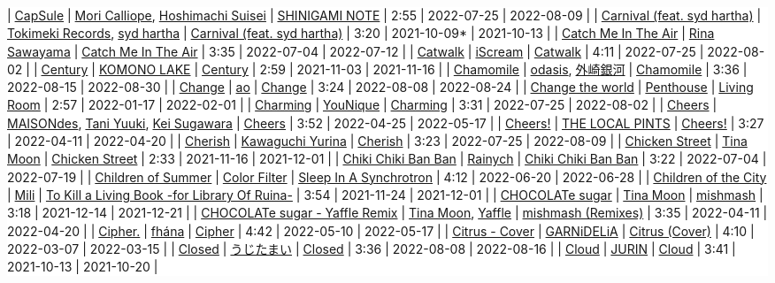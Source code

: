 | [CapSule](https://open.spotify.com/track/55McbqAUspPoavubDJxryF) | [Mori Calliope](https://open.spotify.com/artist/1PhE6rv0146ZTQosoPDjk8), [Hoshimachi Suisei](https://open.spotify.com/artist/726WiFmWkohzodUxK3XjHX) | [SHINIGAMI NOTE](https://open.spotify.com/album/3Hcq6j9EUIBngvAOxEDeDj) | 2:55 | 2022-07-25 | 2022-08-09 |
| [Carnival \(feat\. syd hartha\)](https://open.spotify.com/track/7B1tUB9m3fWkJpyIAxZlCw) | [Tokimeki Records](https://open.spotify.com/artist/73vrL9RiKlSaQFo2izavC1), [syd hartha](https://open.spotify.com/artist/3BQ7MYNeB0wMPtHYPWvu1C) | [Carnival \(feat\. syd hartha\)](https://open.spotify.com/album/4XZN56oX4PJp7G4korcHgP) | 3:20 | 2021-10-09\* | 2021-10-13 |
| [Catch Me In The Air](https://open.spotify.com/track/6VRfsebyIwzt9otSvcuV87) | [Rina Sawayama](https://open.spotify.com/artist/2KEqzdPS7M5YwGmiuPTdr5) | [Catch Me In The Air](https://open.spotify.com/album/31uMGaqlOlC9QcKG8e7aVq) | 3:35 | 2022-07-04 | 2022-07-12 |
| [Catwalk](https://open.spotify.com/track/24FDsWsII3kcJ7wbl0EJ1o) | [iScream](https://open.spotify.com/artist/0e5pQ7WhkRfa6kEhzjQ9Bx) | [Catwalk](https://open.spotify.com/album/1Gpln6Sy6aHxaKOVIK7Q2S) | 4:11 | 2022-07-25 | 2022-08-02 |
| [Century](https://open.spotify.com/track/2YjU4M7tnTmq87rLR4o0JR) | [KOMONO LAKE](https://open.spotify.com/artist/3wWaB9vMXkeUHD6RgH3lpG) | [Century](https://open.spotify.com/album/2ZrwM9EOYno4iHKdh9tyVA) | 2:59 | 2021-11-03 | 2021-11-16 |
| [Chamomile](https://open.spotify.com/track/5Ju3f6b7wvFzzw1SQXStU5) | [odasis](https://open.spotify.com/artist/5ULVMbaRlL68k4BRzEypXc), [外崎銀河](https://open.spotify.com/artist/6IrLvKVG5B8qVTjRnEFBpG) | [Chamomile](https://open.spotify.com/album/1iLQjrgCcgmdKZ8V7la4H5) | 3:36 | 2022-08-15 | 2022-08-30 |
| [Change](https://open.spotify.com/track/2FM1aNnqVfUsBkyTcxQmVm) | [ao](https://open.spotify.com/artist/5NUhVvh0ERaLUcVqbUfDhK) | [Change](https://open.spotify.com/album/7ybRhDFyFV9bRXMIGW6wbl) | 3:24 | 2022-08-08 | 2022-08-24 |
| [Change the world](https://open.spotify.com/track/1ZNzAtGAEbnTcT6bdSspia) | [Penthouse](https://open.spotify.com/artist/50QaWH5OLY3Pkt1XNCGk6L) | [Living Room](https://open.spotify.com/album/17wsj6ok978OcBQhmNexce) | 2:57 | 2022-01-17 | 2022-02-01 |
| [Charming](https://open.spotify.com/track/2okG2UPYFSWwjF4wBiqgV6) | [YouNique](https://open.spotify.com/artist/425AuubRrYyCdmJpxflNH8) | [Charming](https://open.spotify.com/album/67O2xDPwAlMZSFgUnVDlIi) | 3:31 | 2022-07-25 | 2022-08-02 |
| [Cheers](https://open.spotify.com/track/1BjNUu608nOEvEtMETFnlB) | [MAISONdes](https://open.spotify.com/artist/7LTiBdByoaUd329wCpmMcM), [Tani Yuuki](https://open.spotify.com/artist/0B1ce3uNrzkdm76NXI4mhX), [Kei Sugawara](https://open.spotify.com/artist/7xlTOxmnztZVNgoPlMV6YS) | [Cheers](https://open.spotify.com/album/2o9dAH1dNC3UD1gbIr8RN5) | 3:52 | 2022-04-25 | 2022-05-17 |
| [Cheers!](https://open.spotify.com/track/4CEMZdHaPfPd6Mz5dLmnsG) | [THE LOCAL PINTS](https://open.spotify.com/artist/771IcrenZVG0AS8LmOVwa3) | [Cheers!](https://open.spotify.com/album/52sHiUaetrBinoGF3htmfP) | 3:27 | 2022-04-11 | 2022-04-20 |
| [Cherish](https://open.spotify.com/track/13zbK2CM8eDgEh9T3PYAOc) | [Kawaguchi Yurina](https://open.spotify.com/artist/3snqW31jInsZwoYRZTaixr) | [Cherish](https://open.spotify.com/album/0U4GAUxSBm8iQgokEmWWqf) | 3:23 | 2022-07-25 | 2022-08-09 |
| [Chicken Street](https://open.spotify.com/track/07xgjc3041RHeXcYeq8M7h) | [Tina Moon](https://open.spotify.com/artist/3I1vLdkE4jPKqsbzkOQOIQ) | [Chicken Street](https://open.spotify.com/album/4atCVCgt4hrclWBfSOcEbQ) | 2:33 | 2021-11-16 | 2021-12-01 |
| [Chiki Chiki Ban Ban](https://open.spotify.com/track/2trT4ERkYN3875scRYTHyt) | [Rainych](https://open.spotify.com/artist/3dTzeO0QCd86cXSgQ04Y3r) | [Chiki Chiki Ban Ban](https://open.spotify.com/album/2GoGzbQDz8EJvKS3Fg7dzL) | 3:22 | 2022-07-04 | 2022-07-19 |
| [Children of Summer](https://open.spotify.com/track/5QshA61eGYXFFCvNINxHwU) | [Color Filter](https://open.spotify.com/artist/4mRNyW4wGsmUC4z6rzZ1NK) | [Sleep In A Synchrotron](https://open.spotify.com/album/79kVttPvklhS59nqcum5vd) | 4:12 | 2022-06-20 | 2022-06-28 |
| [Children of the City](https://open.spotify.com/track/4EV1pJk6mIUCl44Mx7zaeA) | [Mili](https://open.spotify.com/artist/0K05TDnN7xPwIHDOwD2YYs) | [To Kill a Living Book \-for Library Of Ruina\-](https://open.spotify.com/album/1gzU4wYfj5LNXa74TyzsJw) | 3:54 | 2021-11-24 | 2021-12-01 |
| [CHOCOLATe sugar](https://open.spotify.com/track/7eBXtcbO2ZHm4UjqliPbVn) | [Tina Moon](https://open.spotify.com/artist/3I1vLdkE4jPKqsbzkOQOIQ) | [mishmash](https://open.spotify.com/album/42a8g38DGpa4dxyo6FDnch) | 3:18 | 2021-12-14 | 2021-12-21 |
| [CHOCOLATe sugar \- Yaffle Remix](https://open.spotify.com/track/0ON7eOACx7y26pciVGW4CM) | [Tina Moon](https://open.spotify.com/artist/3I1vLdkE4jPKqsbzkOQOIQ), [Yaffle](https://open.spotify.com/artist/2BbGifSrMGEgvUXLypUWzV) | [mishmash \(Remixes\)](https://open.spotify.com/album/0d7EBZiFOzmQhofLpKGLXG) | 3:35 | 2022-04-11 | 2022-04-20 |
| [Cipher.](https://open.spotify.com/track/2oK2W7Ug1hR4jiWJHaTsdD) | [fhána](https://open.spotify.com/artist/5COrwcYLHQePdWt9V12iqv) | [Cipher](https://open.spotify.com/album/3RdktWru0vjzU1b0epBONw) | 4:42 | 2022-05-10 | 2022-05-17 |
| [Citrus \- Cover](https://open.spotify.com/track/2k9y5FvEN5Jr6HIdiXLuMw) | [GARNiDELiA](https://open.spotify.com/artist/7MIbdLkqD1qQE35LSISIM6) | [Citrus \(Cover\)](https://open.spotify.com/album/4c3omfHKVwHPQcRpLr5MKv) | 4:10 | 2022-03-07 | 2022-03-15 |
| [Closed](https://open.spotify.com/track/1TeB0ZdqSQhodFb1WGe5FT) | [うじたまい](https://open.spotify.com/artist/2s0Rvk917lDZ1INwR0QLvW) | [Closed](https://open.spotify.com/album/5CWnpD5RxcVDaVv5Jv2QIF) | 3:36 | 2022-08-08 | 2022-08-16 |
| [Cloud](https://open.spotify.com/track/3s0vdCVLQuviUl60FnFyal) | [JURIN](https://open.spotify.com/artist/3ZhvQds8yYzdGk2tkORpK2) | [Cloud](https://open.spotify.com/album/67ruUMKhFL4IGS1UZfznm0) | 3:41 | 2021-10-13 | 2021-10-20 |